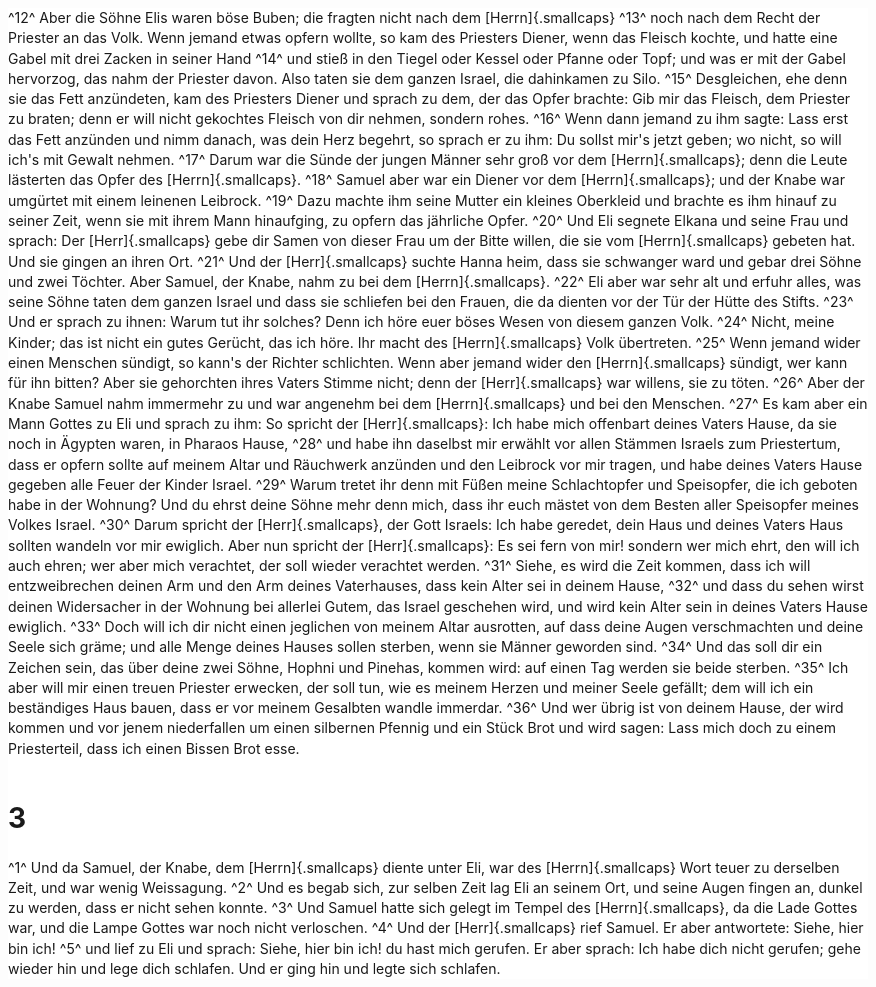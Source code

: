 ^12^ Aber die Söhne Elis waren böse Buben; die fragten nicht nach dem [Herrn]{.smallcaps} ^13^ noch nach dem Recht der Priester an das Volk. Wenn jemand etwas opfern wollte, so kam des Priesters Diener, wenn das Fleisch kochte, und hatte eine Gabel mit drei Zacken in seiner Hand ^14^ und stieß in den Tiegel oder Kessel oder Pfanne oder Topf; und was er mit der Gabel hervorzog, das nahm der Priester davon. Also taten sie dem ganzen Israel, die dahinkamen zu Silo. ^15^ Desgleichen, ehe denn sie das Fett anzündeten, kam des Priesters Diener und sprach zu dem, der das Opfer brachte: Gib mir das Fleisch, dem Priester zu braten; denn er will nicht gekochtes Fleisch von dir nehmen, sondern rohes. ^16^ Wenn dann jemand zu ihm sagte: Lass erst das Fett anzünden und nimm danach, was dein Herz begehrt, so sprach er zu ihm: Du sollst mir's jetzt geben; wo nicht, so will ich's mit Gewalt nehmen. ^17^ Darum war die Sünde der jungen Männer sehr groß vor dem [Herrn]{.smallcaps}; denn die Leute lästerten das Opfer des [Herrn]{.smallcaps}. ^18^ Samuel aber war ein Diener vor dem [Herrn]{.smallcaps}; und der Knabe war umgürtet mit einem leinenen Leibrock. ^19^ Dazu machte ihm seine Mutter ein kleines Oberkleid und brachte es ihm hinauf zu seiner Zeit, wenn sie mit ihrem Mann hinaufging, zu opfern das jährliche Opfer. ^20^ Und Eli segnete Elkana und seine Frau und sprach: Der [Herr]{.smallcaps} gebe dir Samen von dieser Frau um der Bitte willen, die sie vom [Herrn]{.smallcaps} gebeten hat. Und sie gingen an ihren Ort. ^21^ Und der [Herr]{.smallcaps} suchte Hanna heim, dass sie schwanger ward und gebar drei Söhne und zwei Töchter. Aber Samuel, der Knabe, nahm zu bei dem [Herrn]{.smallcaps}. ^22^ Eli aber war sehr alt und erfuhr alles, was seine Söhne taten dem ganzen Israel und dass sie schliefen bei den Frauen, die da dienten vor der Tür der Hütte des Stifts. ^23^ Und er sprach zu ihnen: Warum tut ihr solches? Denn ich höre euer böses Wesen von diesem ganzen Volk. ^24^ Nicht, meine Kinder; das ist nicht ein gutes Gerücht, das ich höre. Ihr macht des [Herrn]{.smallcaps} Volk übertreten. ^25^ Wenn jemand wider einen Menschen sündigt, so kann's der Richter schlichten. Wenn aber jemand wider den [Herrn]{.smallcaps} sündigt, wer kann für ihn bitten? Aber sie gehorchten ihres Vaters Stimme nicht; denn der [Herr]{.smallcaps} war willens, sie zu töten. ^26^ Aber der Knabe Samuel nahm immermehr zu und war angenehm bei dem [Herrn]{.smallcaps} und bei den Menschen. ^27^ Es kam aber ein Mann Gottes zu Eli und sprach zu ihm: So spricht der [Herr]{.smallcaps}: Ich habe mich offenbart deines Vaters Hause, da sie noch in Ägypten waren, in Pharaos Hause, ^28^ und habe ihn daselbst mir erwählt vor allen Stämmen Israels zum Priestertum, dass er opfern sollte auf meinem Altar und Räuchwerk anzünden und den Leibrock vor mir tragen, und habe deines Vaters Hause gegeben alle Feuer der Kinder Israel. ^29^ Warum tretet ihr denn mit Füßen meine Schlachtopfer und Speisopfer, die ich geboten habe in der Wohnung? Und du ehrst deine Söhne mehr denn mich, dass ihr euch mästet von dem Besten aller Speisopfer meines Volkes Israel. ^30^ Darum spricht der [Herr]{.smallcaps}, der Gott Israels: Ich habe geredet, dein Haus und deines Vaters Haus sollten wandeln vor mir ewiglich. Aber nun spricht der [Herr]{.smallcaps}: Es sei fern von mir! sondern wer mich ehrt, den will ich auch ehren; wer aber mich verachtet, der soll wieder verachtet werden. ^31^ Siehe, es wird die Zeit kommen, dass ich will entzweibrechen deinen Arm und den Arm deines Vaterhauses, dass kein Alter sei in deinem Hause, ^32^ und dass du sehen wirst deinen Widersacher in der Wohnung bei allerlei Gutem, das Israel geschehen wird, und wird kein Alter sein in deines Vaters Hause ewiglich. ^33^ Doch will ich dir nicht einen jeglichen von meinem Altar ausrotten, auf dass deine Augen verschmachten und deine Seele sich gräme; und alle Menge deines Hauses sollen sterben, wenn sie Männer geworden sind. ^34^ Und das soll dir ein Zeichen sein, das über deine zwei Söhne, Hophni und Pinehas, kommen wird: auf einen Tag werden sie beide sterben. ^35^ Ich aber will mir einen treuen Priester erwecken, der soll tun, wie es meinem Herzen und meiner Seele gefällt; dem will ich ein beständiges Haus bauen, dass er vor meinem Gesalbten wandle immerdar. ^36^ Und wer übrig ist von deinem Hause, der wird kommen und vor jenem niederfallen um einen silbernen Pfennig und ein Stück Brot und wird sagen: Lass mich doch zu einem Priesterteil, dass ich einen Bissen Brot esse.

# 3
^1^ Und da Samuel, der Knabe, dem [Herrn]{.smallcaps} diente unter Eli, war des [Herrn]{.smallcaps} Wort teuer zu derselben Zeit, und war wenig Weissagung. ^2^ Und es begab sich, zur selben Zeit lag Eli an seinem Ort, und seine Augen fingen an, dunkel zu werden, dass er nicht sehen konnte. ^3^ Und Samuel hatte sich gelegt im Tempel des [Herrn]{.smallcaps}, da die Lade Gottes war, und die Lampe Gottes war noch nicht verloschen. ^4^ Und der [Herr]{.smallcaps} rief Samuel. Er aber antwortete: Siehe, hier bin ich! ^5^ und lief zu Eli und sprach: Siehe, hier bin ich! du hast mich gerufen. Er aber sprach: Ich habe dich nicht gerufen; gehe wieder hin und lege dich schlafen. Und er ging hin und legte sich schlafen. 
